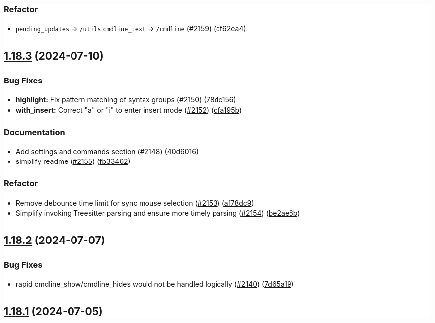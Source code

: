 
### Refactor

* `pending_updates` -&gt; `/utils` `cmdline_text` -> `/cmdline` ([#2159](https://github.com/vscode-neovim/vscode-neovim/issues/2159)) ([cf62ea4](https://github.com/vscode-neovim/vscode-neovim/commit/cf62ea42c12cecae31c1be931f46312d4734219f))

## [1.18.3](https://github.com/vscode-neovim/vscode-neovim/compare/v1.18.2...v1.18.3) (2024-07-10)


### Bug Fixes

* **highlight:** Fix pattern matching of syntax groups ([#2150](https://github.com/vscode-neovim/vscode-neovim/issues/2150)) ([78dc156](https://github.com/vscode-neovim/vscode-neovim/commit/78dc156c453c9e6457c81092c24be7d14b54e0be))
* **with_insert:** Correct "a" or "i" to enter insert mode ([#2152](https://github.com/vscode-neovim/vscode-neovim/issues/2152)) ([dfa195b](https://github.com/vscode-neovim/vscode-neovim/commit/dfa195bfb1b1d2129294738bf3479efe6a6db5b9))


### Documentation

* Add settings and commands section ([#2148](https://github.com/vscode-neovim/vscode-neovim/issues/2148)) ([40d6016](https://github.com/vscode-neovim/vscode-neovim/commit/40d6016b767de976fbda074cd76b8dc9b8f3cb5d))
* simplify readme ([#2155](https://github.com/vscode-neovim/vscode-neovim/issues/2155)) ([fb33462](https://github.com/vscode-neovim/vscode-neovim/commit/fb33462a40dce6f44f31c0079b3063303887f59e))


### Refactor

* Remove debounce time limit for sync mouse selection ([#2153](https://github.com/vscode-neovim/vscode-neovim/issues/2153)) ([af78dc9](https://github.com/vscode-neovim/vscode-neovim/commit/af78dc9cbebd0177b2178f93cfbf6dbc0e3adf6e))
* Simplify invoking Treesitter parsing and ensure more timely parsing ([#2154](https://github.com/vscode-neovim/vscode-neovim/issues/2154)) ([be2ae6b](https://github.com/vscode-neovim/vscode-neovim/commit/be2ae6b2e68382c7823abb777e7bbb13049d6fb8))

## [1.18.2](https://github.com/vscode-neovim/vscode-neovim/compare/v1.18.1...v1.18.2) (2024-07-07)


### Bug Fixes

* rapid cmdline_show/cmdline_hides would not be handled logically ([#2140](https://github.com/vscode-neovim/vscode-neovim/issues/2140)) ([7d65a19](https://github.com/vscode-neovim/vscode-neovim/commit/7d65a19d63cf3ff8453d7ab20e2299037a320b4b))

## [1.18.1](https://github.com/vscode-neovim/vscode-neovim/compare/v1.18.0...v1.18.1) (2024-07-05)
